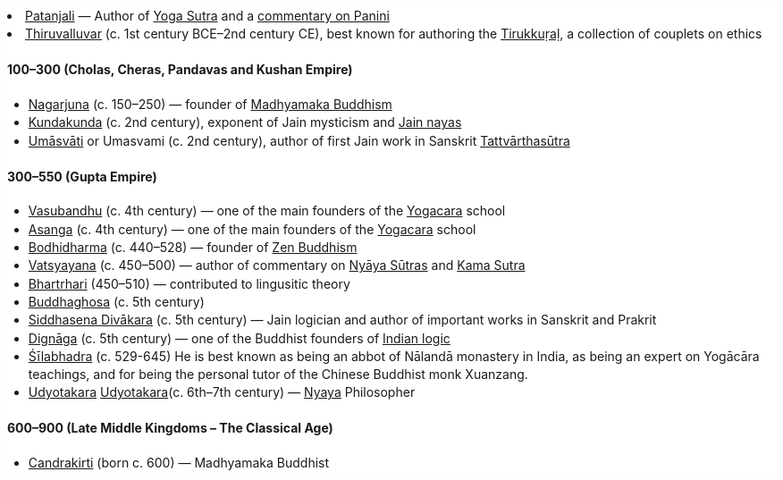 <li><a title="Patanjali" href="https://en.wikipedia.org/wiki/Patanjali">Patanjali</a>&nbsp;&mdash; Author of&nbsp;<a class="mw-redirect" title="Yoga Sutra" href="https://en.wikipedia.org/wiki/Yoga_Sutra">Yoga Sutra</a>&nbsp;and a&nbsp;<a title="Mahābhāṣya" href="https://en.wikipedia.org/wiki/Mah%C4%81bh%C4%81%E1%B9%A3ya">commentary on Panini</a></li>
<li><a title="Thiruvalluvar" href="https://en.wikipedia.org/wiki/Thiruvalluvar">Thiruvalluvar</a>&nbsp;(c. 1st century BCE&ndash;2nd century CE), best known for authoring the&nbsp;<a title="Tirukkuṛaḷ" href="https://en.wikipedia.org/wiki/Tirukku%E1%B9%9Ba%E1%B8%B7">Tirukkuṛaḷ</a>, a collection of couplets on ethics</li>
</ul>
<h4><span id="100.E2.80.93300_.28Cholas.2C_Cheras.2C_Pandavas_and_Kushan_Empire.29"></span><span id="100&ndash;300_(Cholas,_Cheras,_Pandavas_and_Kushan_Empire)" class="mw-headline">100&ndash;300 (Cholas, Cheras, Pandavas and Kushan Empire)</span></h4>
<ul>
<li><a title="Nagarjuna" href="https://en.wikipedia.org/wiki/Nagarjuna">Nagarjuna</a>&nbsp;(c. 150&ndash;250) &mdash; founder of&nbsp;<a title="Mūlamadhyamakakārikā" href="https://en.wikipedia.org/wiki/M%C5%ABlamadhyamakak%C4%81rik%C4%81">Madhyamaka Buddhism</a></li>
<li><a title="Kundakunda" href="https://en.wikipedia.org/wiki/Kundakunda">Kundakunda</a>&nbsp;(c. 2nd century), exponent of Jain mysticism and&nbsp;<a title="Anekantavada" href="https://en.wikipedia.org/wiki/Anekantavada#Nayav%C4%81da">Jain nayas</a></li>
<li><a class="mw-redirect" title="Umasvati" href="https://en.wikipedia.org/wiki/Umasvati">Umāsvāti</a>&nbsp;or Umasvami (c. 2nd century), author of first Jain work in Sanskrit&nbsp;<a title="Tattvartha Sutra" href="https://en.wikipedia.org/wiki/Tattvartha_Sutra">Tattvārthasūtra</a></li>
</ul>
<h4><span id="300.E2.80.93550_.28Gupta_Empire.29"></span><span id="300&ndash;550_(Gupta_Empire)" class="mw-headline">300&ndash;550 (Gupta Empire)</span></h4>
<ul>
<li><a title="Vasubandhu" href="https://en.wikipedia.org/wiki/Vasubandhu">Vasubandhu</a>&nbsp;(c. 4th century) &mdash; one of the main founders of the&nbsp;<a class="mw-redirect" title="Yogacara" href="https://en.wikipedia.org/wiki/Yogacara">Yogacara</a>&nbsp;school</li>
<li><a title="Asanga" href="https://en.wikipedia.org/wiki/Asanga">Asanga</a>&nbsp;(c. 4th century) &mdash; one of the main founders of the&nbsp;<a class="mw-redirect" title="Yogacara" href="https://en.wikipedia.org/wiki/Yogacara">Yogacara</a>&nbsp;school</li>
<li><a title="Bodhidharma" href="https://en.wikipedia.org/wiki/Bodhidharma">Bodhidharma</a>&nbsp;(c. 440&ndash;528) &mdash; founder of&nbsp;<a class="mw-redirect" title="Zen Buddhism" href="https://en.wikipedia.org/wiki/Zen_Buddhism">Zen Buddhism</a></li>
<li><a class="mw-redirect" title="Vatsyayana" href="https://en.wikipedia.org/wiki/Vatsyayana">Vatsyayana</a>&nbsp;(c. 450&ndash;500) &mdash; author of commentary on&nbsp;<a title="Nyāya Sūtras" href="https://en.wikipedia.org/wiki/Ny%C4%81ya_S%C5%ABtras">Nyāya Sūtras</a>&nbsp;and&nbsp;<a title="Kama Sutra" href="https://en.wikipedia.org/wiki/Kama_Sutra">Kama Sutra</a></li>
<li><a class="mw-redirect" title="Bhartrhari" href="https://en.wikipedia.org/wiki/Bhartrhari">Bhartrhari</a>&nbsp;(450&ndash;510) &mdash; contributed to lingusitic theory</li>
<li><a title="Buddhaghosa" href="https://en.wikipedia.org/wiki/Buddhaghosa">Buddhaghosa</a>&nbsp;(c. 5th century)</li>
<li><a class="mw-redirect" title="Siddhasen Diwakar" href="https://en.wikipedia.org/wiki/Siddhasen_Diwakar">Siddhasena Divākara</a>&nbsp;(c. 5th century) &mdash; Jain logician and author of important works in Sanskrit and Prakrit</li>
<li><a title="Dignāga" href="https://en.wikipedia.org/wiki/Dign%C4%81ga">Dignāga</a>&nbsp;(c. 5th century) &mdash; one of the Buddhist founders of&nbsp;<a title="Indian logic" href="https://en.wikipedia.org/wiki/Indian_logic">Indian logic</a></li>
<li><a title="Śīlabhadra" href="https://en.wikipedia.org/wiki/%C5%9A%C4%ABlabhadra">Śīlabhadra</a>&nbsp;(c. 529-645) He is best known as being an abbot of Nālandā monastery in India, as being an expert on Yogācāra teachings, and for being the personal tutor of the Chinese Buddhist monk Xuanzang.</li>
<li><a title="Udyotakara" href="https://en.wikipedia.org/wiki/Udyotakara">Udyotakara</a>&nbsp;<a title="Udyotakara" href="https://en.wikipedia.org/wiki/Udyotakara">Udyotakara</a>(c. 6th&ndash;7th century) &mdash;&nbsp;<a title="Nyaya" href="https://en.wikipedia.org/wiki/Nyaya">Nyaya</a>&nbsp;Philosopher</li>
</ul>
<h4><span id="600.E2.80.93900_.28Late_Middle_Kingdoms_.E2.80.93_The_Classical_Age.29"></span><span id="600&ndash;900_(Late_Middle_Kingdoms_&ndash;_The_Classical_Age)" class="mw-headline">600&ndash;900 (Late Middle Kingdoms &ndash; The Classical Age)</span></h4>
<ul>
<li><a class="mw-redirect" title="Candrakirti" href="https://en.wikipedia.org/wiki/Candrakirti">Candrakirti</a>&nbsp;(born c. 600) &mdash; Madhyamaka Buddhist</li>